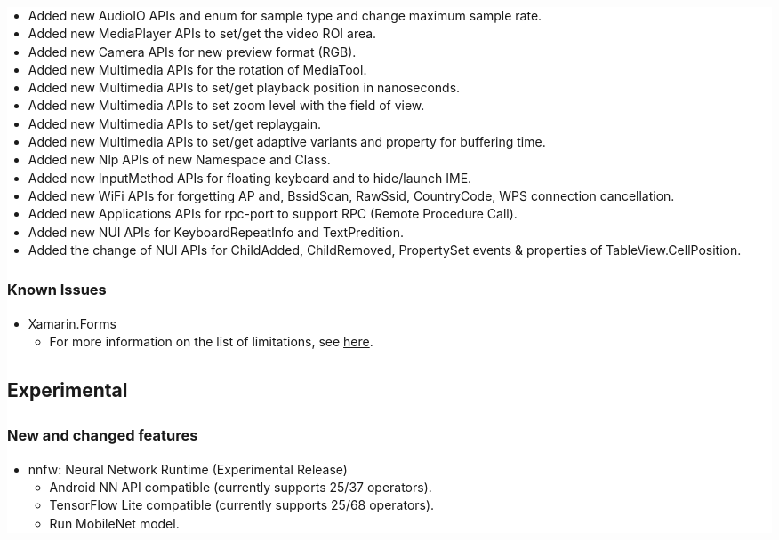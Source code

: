   - Added new AudioIO APIs and enum for sample type and change maximum sample rate.
  - Added new MediaPlayer APIs to set/get the video ROI area.
  - Added new Camera APIs for new preview format (RGB).
  - Added new Multimedia APIs for the rotation of MediaTool.
  - Added new Multimedia APIs to set/get playback position in nanoseconds.
  - Added new Multimedia APIs to set zoom level with the field of view.
  - Added new Multimedia APIs to set/get replaygain.
  - Added new Multimedia APIs to set/get adaptive variants and property for buffering time.
  - Added new Nlp APIs of new Namespace and Class.
  - Added new InputMethod APIs for floating keyboard and to hide/launch IME.
  - Added new WiFi APIs for forgetting AP and, BssidScan, RawSsid, CountryCode, WPS connection cancellation.
  - Added new Applications APIs for rpc-port to support RPC (Remote Procedure Call).
  - Added new NUI APIs for KeyboardRepeatInfo and TextPredition.
  - Added the change of NUI APIs for ChildAdded, ChildRemoved, PropertySet events & properties of TableView.CellPosition.

### Known Issues

- Xamarin.Forms
  - For more information on the list of limitations, see [here](https://developer.tizen.org/development/api-reference/.net-application/current-xamarin.forms-limitations).


## Experimental

### New and changed features

- nnfw: Neural Network Runtime (Experimental Release)
  - Android NN API compatible (currently supports 25/37 operators).
  - TensorFlow Lite compatible (currently supports 25/68 operators).
  - Run MobileNet model.

